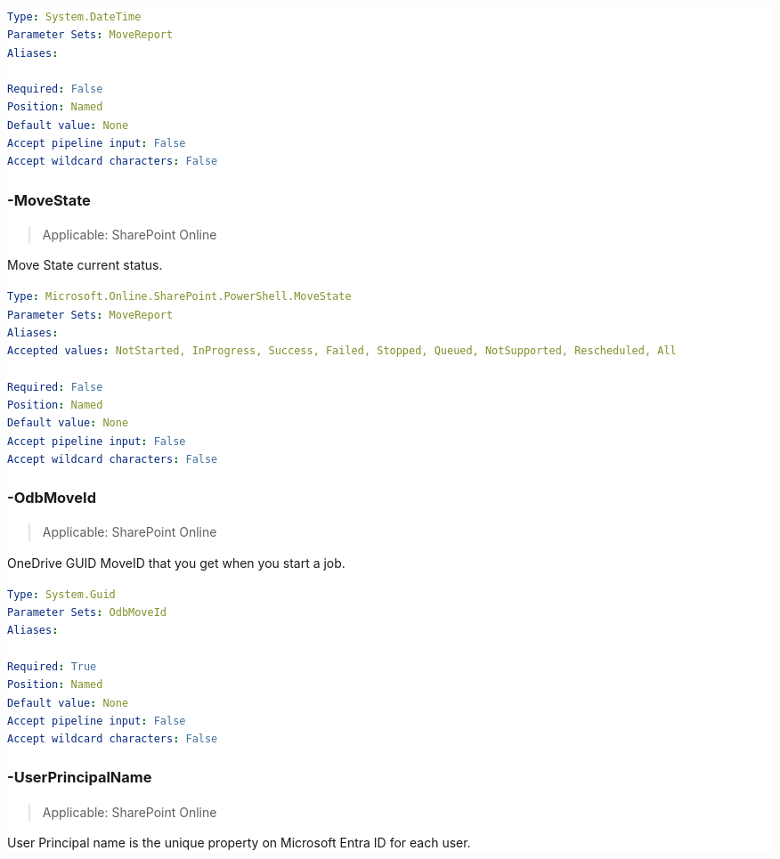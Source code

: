 ```yaml
Type: System.DateTime
Parameter Sets: MoveReport
Aliases:

Required: False
Position: Named
Default value: None
Accept pipeline input: False
Accept wildcard characters: False
```

### -MoveState

> Applicable: SharePoint Online

Move State current status.

```yaml
Type: Microsoft.Online.SharePoint.PowerShell.MoveState
Parameter Sets: MoveReport
Aliases:
Accepted values: NotStarted, InProgress, Success, Failed, Stopped, Queued, NotSupported, Rescheduled, All

Required: False
Position: Named
Default value: None
Accept pipeline input: False
Accept wildcard characters: False
```

### -OdbMoveId

> Applicable: SharePoint Online

OneDrive GUID MoveID that you get when you start a job.

```yaml
Type: System.Guid
Parameter Sets: OdbMoveId
Aliases:

Required: True
Position: Named
Default value: None
Accept pipeline input: False
Accept wildcard characters: False
```

### -UserPrincipalName

> Applicable: SharePoint Online

User Principal name is the unique property on Microsoft Entra ID for each user.
